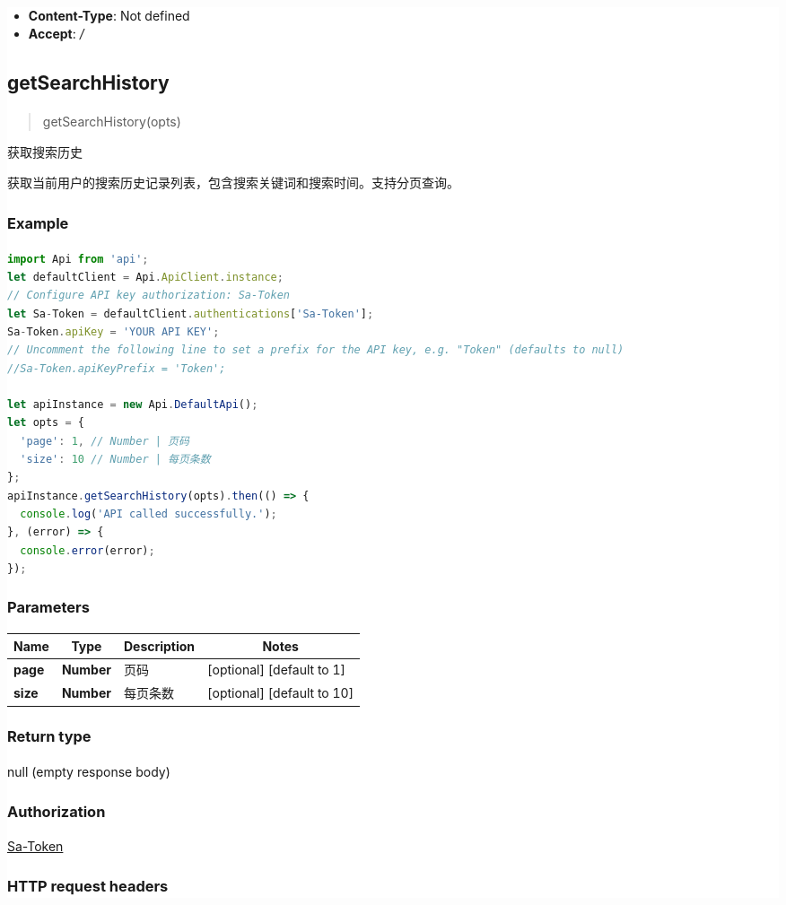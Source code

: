 - **Content-Type**: Not defined
- **Accept**: */*


## getSearchHistory

> getSearchHistory(opts)

获取搜索历史

获取当前用户的搜索历史记录列表，包含搜索关键词和搜索时间。支持分页查询。

### Example

```javascript
import Api from 'api';
let defaultClient = Api.ApiClient.instance;
// Configure API key authorization: Sa-Token
let Sa-Token = defaultClient.authentications['Sa-Token'];
Sa-Token.apiKey = 'YOUR API KEY';
// Uncomment the following line to set a prefix for the API key, e.g. "Token" (defaults to null)
//Sa-Token.apiKeyPrefix = 'Token';

let apiInstance = new Api.DefaultApi();
let opts = {
  'page': 1, // Number | 页码
  'size': 10 // Number | 每页条数
};
apiInstance.getSearchHistory(opts).then(() => {
  console.log('API called successfully.');
}, (error) => {
  console.error(error);
});

```

### Parameters


Name | Type | Description  | Notes
------------- | ------------- | ------------- | -------------
 **page** | **Number**| 页码 | [optional] [default to 1]
 **size** | **Number**| 每页条数 | [optional] [default to 10]

### Return type

null (empty response body)

### Authorization

[Sa-Token](../README.md#Sa-Token)

### HTTP request headers
